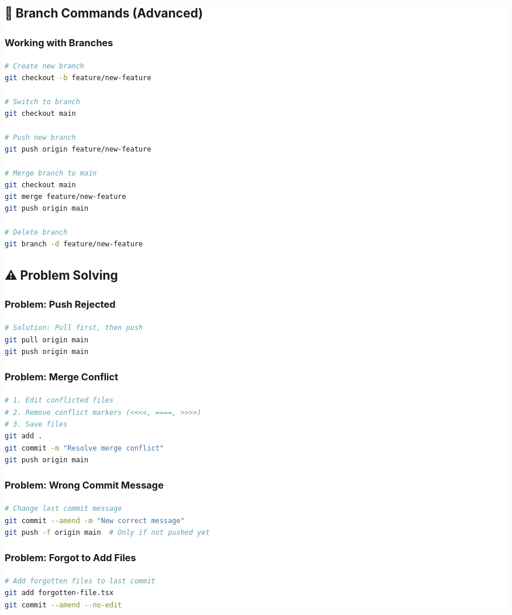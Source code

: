 ## 🌿 Branch Commands (Advanced)

### Working with Branches
```bash
# Create new branch
git checkout -b feature/new-feature

# Switch to branch
git checkout main

# Push new branch
git push origin feature/new-feature

# Merge branch to main
git checkout main
git merge feature/new-feature
git push origin main

# Delete branch
git branch -d feature/new-feature
```

## ⚠️ Problem Solving

### Problem: Push Rejected
```bash
# Solution: Pull first, then push
git pull origin main
git push origin main
```

### Problem: Merge Conflict
```bash
# 1. Edit conflicted files
# 2. Remove conflict markers (<<<<, ====, >>>>)
# 3. Save files
git add .
git commit -m "Resolve merge conflict"
git push origin main
```

### Problem: Wrong Commit Message
```bash
# Change last commit message
git commit --amend -m "New correct message"
git push -f origin main  # Only if not pushed yet
```

### Problem: Forgot to Add Files
```bash
# Add forgotten files to last commit
git add forgotten-file.tsx
git commit --amend --no-edit
```
